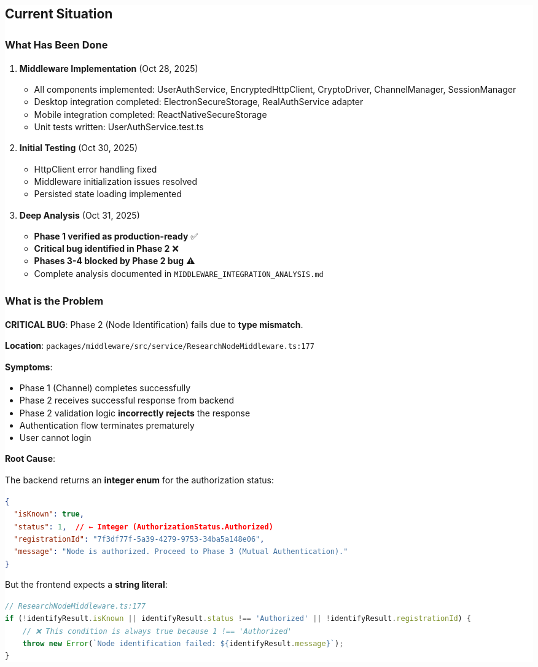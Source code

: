 
## Current Situation

### What Has Been Done

1. **Middleware Implementation** (Oct 28, 2025)
   - All components implemented: UserAuthService, EncryptedHttpClient, CryptoDriver, ChannelManager, SessionManager
   - Desktop integration completed: ElectronSecureStorage, RealAuthService adapter
   - Mobile integration completed: ReactNativeSecureStorage
   - Unit tests written: UserAuthService.test.ts

2. **Initial Testing** (Oct 30, 2025)
   - HttpClient error handling fixed
   - Middleware initialization issues resolved
   - Persisted state loading implemented

3. **Deep Analysis** (Oct 31, 2025)
   - **Phase 1 verified as production-ready** ✅
   - **Critical bug identified in Phase 2** ❌
   - **Phases 3-4 blocked by Phase 2 bug** ⚠️
   - Complete analysis documented in `MIDDLEWARE_INTEGRATION_ANALYSIS.md`

### What is the Problem

**CRITICAL BUG**: Phase 2 (Node Identification) fails due to **type mismatch**.

**Location**: `packages/middleware/src/service/ResearchNodeMiddleware.ts:177`

**Symptoms**:
- Phase 1 (Channel) completes successfully
- Phase 2 receives successful response from backend
- Phase 2 validation logic **incorrectly rejects** the response
- Authentication flow terminates prematurely
- User cannot login

**Root Cause**:

The backend returns an **integer enum** for the authorization status:
```json
{
  "isKnown": true,
  "status": 1,  // ← Integer (AuthorizationStatus.Authorized)
  "registrationId": "7f3df77f-5a39-4279-9753-34ba5a148e06",
  "message": "Node is authorized. Proceed to Phase 3 (Mutual Authentication)."
}
```

But the frontend expects a **string literal**:
```typescript
// ResearchNodeMiddleware.ts:177
if (!identifyResult.isKnown || identifyResult.status !== 'Authorized' || !identifyResult.registrationId) {
    // ❌ This condition is always true because 1 !== 'Authorized'
    throw new Error(`Node identification failed: ${identifyResult.message}`);
}
```
